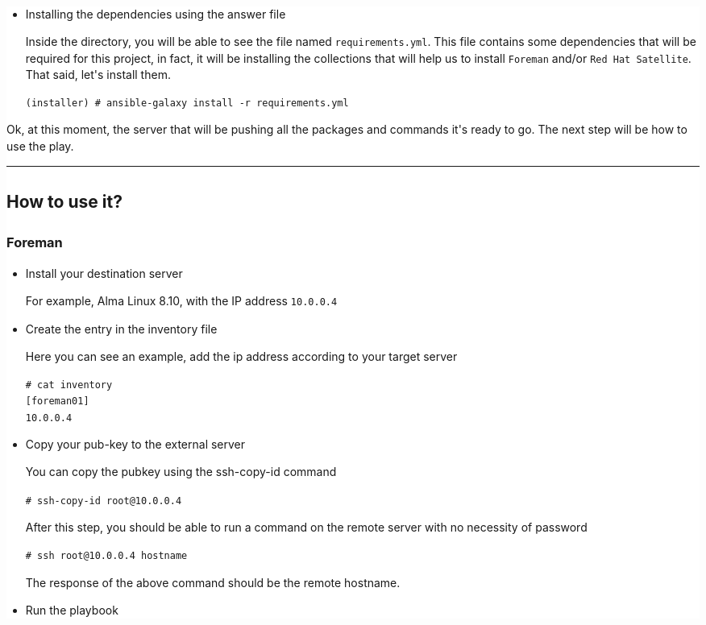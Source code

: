 - Installing the dependencies using the answer file

    Inside the directory, you will be able to see the file named `requirements.yml`. This file contains some dependencies that will be required for this project, in fact, it will be installing the collections that will help us to install `Foreman` and/or `Red Hat Satellite`. That said, let's install them.
    ```
    (installer) # ansible-galaxy install -r requirements.yml
    ```

Ok, at this moment, the server that will be pushing all the packages and commands it's ready to go. The next step will be how to use the play.

---

## How to use it?

### Foreman

- Install your destination server

    For example, Alma Linux 8.10, with the IP address `10.0.0.4`


- Create the entry in the inventory file

    Here you can see an example, add the ip address according to your target server
    ```
    # cat inventory
    [foreman01]
    10.0.0.4
    ```

- Copy your pub-key to the external server

    You can copy the pubkey using the ssh-copy-id command
    ```
    # ssh-copy-id root@10.0.0.4
    ```

    After this step, you should be able to run a command on the remote server with no necessity of password

    ```
    # ssh root@10.0.0.4 hostname
    ```

    The response of the above command should be the remote hostname.


- Run the playbook
